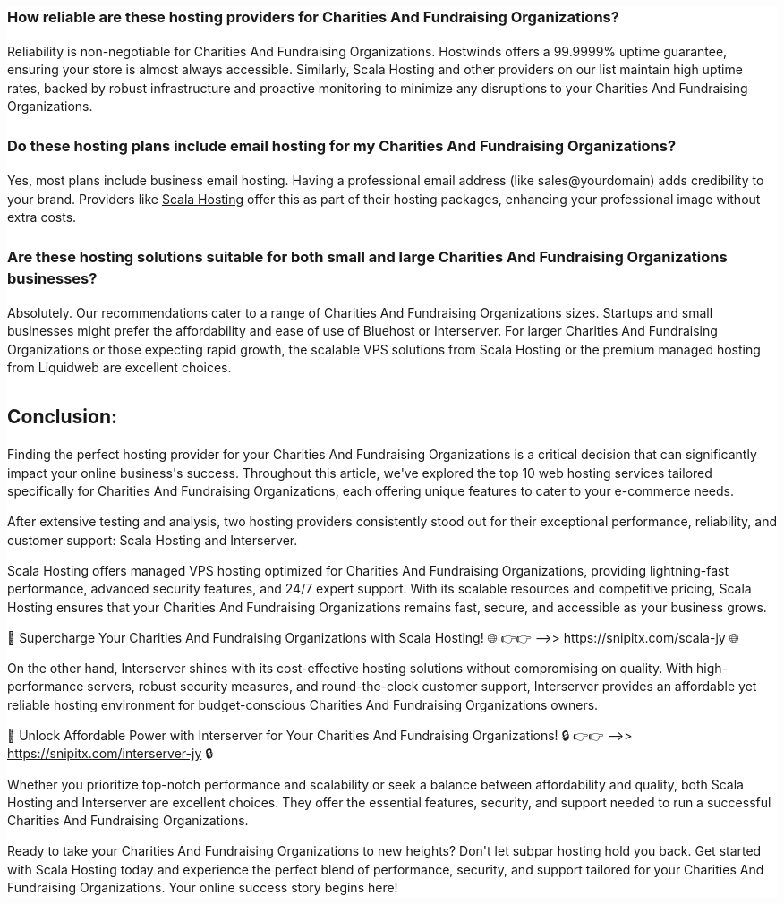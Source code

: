### How reliable are these hosting providers for Charities And Fundraising Organizations? 
Reliability is non-negotiable for Charities And Fundraising Organizations. Hostwinds offers a 99.9999% uptime guarantee, ensuring your store is almost always accessible. Similarly, Scala Hosting and other providers on our list maintain high uptime rates, backed by robust infrastructure and proactive monitoring to minimize any disruptions to your Charities And Fundraising Organizations.

### Do these hosting plans include email hosting for my Charities And Fundraising Organizations? 
Yes, most plans include business email hosting. Having a professional email address (like sales@yourdomain) adds credibility to your brand. Providers like [Scala Hosting](https://snipitx.com/scala-jy) offer this as part of their hosting packages, enhancing your professional image without extra costs.

### Are these hosting solutions suitable for both small and large Charities And Fundraising Organizations businesses? 
Absolutely. Our recommendations cater to a range of Charities And Fundraising Organizations sizes. Startups and small businesses might prefer the affordability and ease of use of Bluehost or Interserver. For larger Charities And Fundraising Organizations or those expecting rapid growth, the scalable VPS solutions from Scala Hosting or the premium managed hosting from Liquidweb are excellent choices.

## Conclusion:

Finding the perfect hosting provider for your Charities And Fundraising Organizations is a critical decision that can significantly impact your online business's success. Throughout this article, we've explored the top 10 web hosting services tailored specifically for Charities And Fundraising Organizations, each offering unique features to cater to your e-commerce needs.

After extensive testing and analysis, two hosting providers consistently stood out for their exceptional performance, reliability, and customer support: Scala Hosting and Interserver.

Scala Hosting offers managed VPS hosting optimized for Charities And Fundraising Organizations, providing lightning-fast performance, advanced security features, and 24/7 expert support. With its scalable resources and competitive pricing, Scala Hosting ensures that your Charities And Fundraising Organizations remains fast, secure, and accessible as your business grows.

🚀 Supercharge Your Charities And Fundraising Organizations with Scala Hosting! 🌐
👉👉 -->> https://snipitx.com/scala-jy 🌐

On the other hand, Interserver shines with its cost-effective hosting solutions without compromising on quality. With high-performance servers, robust security measures, and round-the-clock customer support, Interserver provides an affordable yet reliable hosting environment for budget-conscious Charities And Fundraising Organizations owners.

💸 Unlock Affordable Power with Interserver for Your Charities And Fundraising Organizations! 🔒
👉👉 -->> https://snipitx.com/interserver-jy 🔒

Whether you prioritize top-notch performance and scalability or seek a balance between affordability and quality, both Scala Hosting and Interserver are excellent choices. They offer the essential features, security, and support needed to run a successful Charities And Fundraising Organizations.

Ready to take your Charities And Fundraising Organizations to new heights? Don't let subpar hosting hold you back. Get started with Scala Hosting today and experience the perfect blend of performance, security, and support tailored for your Charities And Fundraising Organizations. Your online success story begins here!
